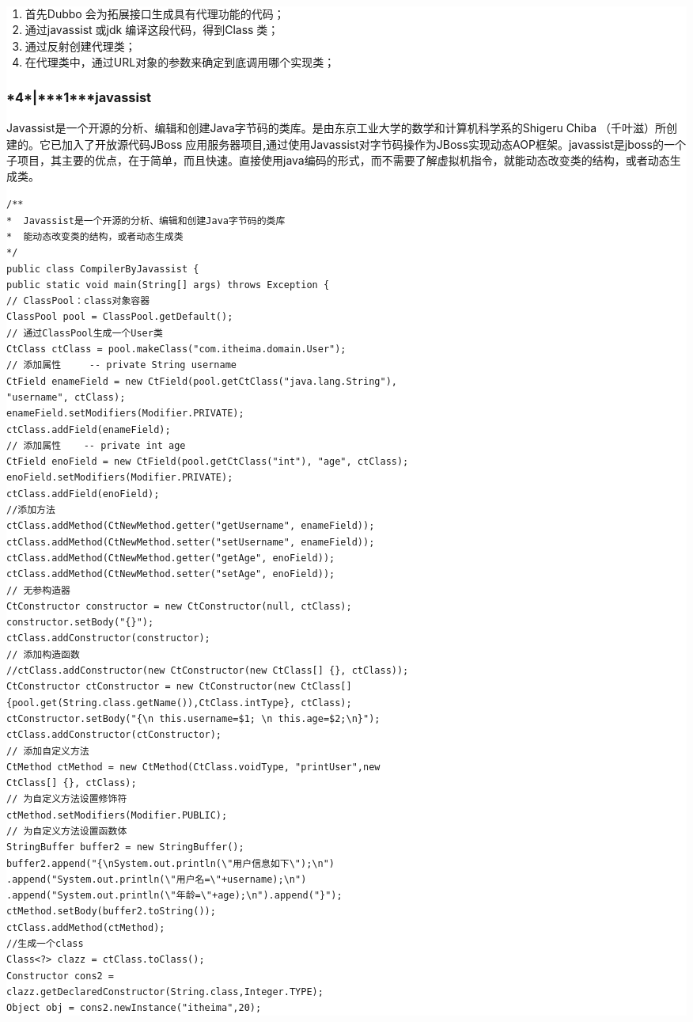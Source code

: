 1. 首先Dubbo 会为拓展接口生成具有代理功能的代码；
2. 通过javassist 或jdk 编译这段代码，得到Class 类；
3. 通过反射创建代理类；
4. 在代理类中，通过URL对象的参数来确定到底调用哪个实现类；

### ***4\***|***1\*****javassist**

Javassist是一个开源的分析、编辑和创建Java字节码的类库。是由东京工业大学的数学和计算机科学系的Shigeru Chiba （千叶滋）所创建的。它已加入了开放源代码JBoss 应用服务器项目,通过使用Javassist对字节码操作为JBoss实现动态AOP框架。javassist是jboss的一个子项目，其主要的优点，在于简单，而且快速。直接使用java编码的形式，而不需要了解虚拟机指令，就能动态改变类的结构，或者动态生成类。



```
/**
*  Javassist是一个开源的分析、编辑和创建Java字节码的类库
*  能动态改变类的结构，或者动态生成类
*/
public class CompilerByJavassist {
public static void main(String[] args) throws Exception {
// ClassPool：class对象容器
ClassPool pool = ClassPool.getDefault();
// 通过ClassPool生成一个User类
CtClass ctClass = pool.makeClass("com.itheima.domain.User");
// 添加属性     -- private String username
CtField enameField = new CtField(pool.getCtClass("java.lang.String"),
"username", ctClass);
enameField.setModifiers(Modifier.PRIVATE);
ctClass.addField(enameField);
// 添加属性    -- private int age
CtField enoField = new CtField(pool.getCtClass("int"), "age", ctClass);
enoField.setModifiers(Modifier.PRIVATE);
ctClass.addField(enoField);
//添加方法
ctClass.addMethod(CtNewMethod.getter("getUsername", enameField));
ctClass.addMethod(CtNewMethod.setter("setUsername", enameField));
ctClass.addMethod(CtNewMethod.getter("getAge", enoField));
ctClass.addMethod(CtNewMethod.setter("setAge", enoField));
// 无参构造器
CtConstructor constructor = new CtConstructor(null, ctClass);
constructor.setBody("{}");
ctClass.addConstructor(constructor);
// 添加构造函数
//ctClass.addConstructor(new CtConstructor(new CtClass[] {}, ctClass));
CtConstructor ctConstructor = new CtConstructor(new CtClass[]
{pool.get(String.class.getName()),CtClass.intType}, ctClass);
ctConstructor.setBody("{\n this.username=$1; \n this.age=$2;\n}");
ctClass.addConstructor(ctConstructor);
// 添加自定义方法
CtMethod ctMethod = new CtMethod(CtClass.voidType, "printUser",new
CtClass[] {}, ctClass);
// 为自定义方法设置修饰符
ctMethod.setModifiers(Modifier.PUBLIC);
// 为自定义方法设置函数体
StringBuffer buffer2 = new StringBuffer();
buffer2.append("{\nSystem.out.println(\"用户信息如下\");\n")
.append("System.out.println(\"用户名=\"+username);\n")
.append("System.out.println(\"年龄=\"+age);\n").append("}");
ctMethod.setBody(buffer2.toString());
ctClass.addMethod(ctMethod);
//生成一个class
Class<?> clazz = ctClass.toClass();
Constructor cons2 =
clazz.getDeclaredConstructor(String.class,Integer.TYPE);
Object obj = cons2.newInstance("itheima",20);
```